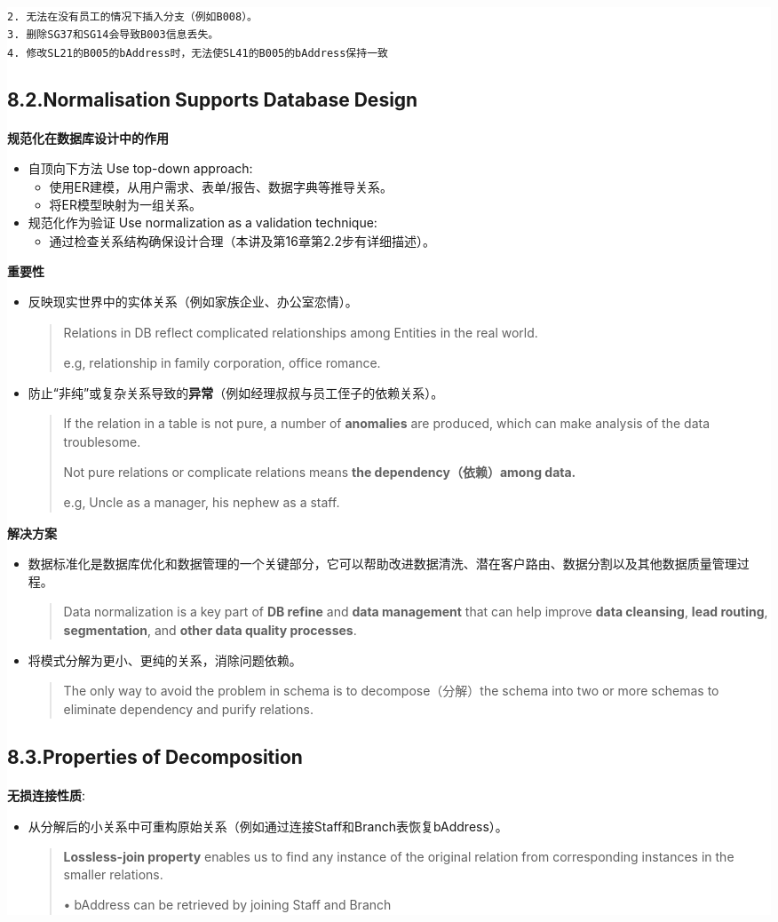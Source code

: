     2. 无法在没有员工的情况下插入分支（例如B008）。
    3. 删除SG37和SG14会导致B003信息丢失。
    4. 修改SL21的B005的bAddress时，无法使SL41的B005的bAddress保持一致





## 8.2.Normalisation Supports Database Design

**规范化在数据库设计中的作用**

- 自顶向下方法 Use top-down approach:
    - 使用ER建模，从用户需求、表单/报告、数据字典等推导关系。
    - 将ER模型映射为一组关系。
- 规范化作为验证 Use normalization as a validation technique:
    - 通过检查关系结构确保设计合理（本讲及第16章第2.2步有详细描述）。

**重要性**

- 反映现实世界中的实体关系（例如家族企业、办公室恋情）。

    > Relations in DB reflect complicated relationships among  Entities in the real world.
    >
    >  e.g, relationship in family corporation, office romance.

- 防止“非纯”或复杂关系导致的**异常**（例如经理叔叔与员工侄子的依赖关系）。

    > If the relation in a table is not pure, a number of **anomalies**  are produced, which can make analysis of the  data troublesome.
    >
    > Not pure relations or complicate relations means **the dependency（依赖）among  data.**
    >
    >  e.g, Uncle as a manager, his nephew as a staff.

**解决方案**

- 数据标准化是数据库优化和数据管理的一个关键部分，它可以帮助改进数据清洗、潜在客户路由、数据分割以及其他数据质量管理过程。

    > Data normalization is  a key part of **DB refine** and **data management** that can help improve **data  cleansing**, **lead routing**, **segmentation**, and **other data quality processes**.

- 将模式分解为更小、更纯的关系，消除问题依赖。

    > The only way to avoid the problem in schema is to decompose（分解）the schema into two or more  schemas to eliminate dependency and purify  relations.



## 8.3.Properties of Decomposition

**无损连接性质**:

- 从分解后的小关系中可重构原始关系（例如通过连接Staff和Branch表恢复bAddress）。

    > **Lossless-join property** enables us to find any instance of the original relation from corresponding instances in  the smaller relations. 
    >
    > • bAddress can be retrieved by joining Staff and  Branch
